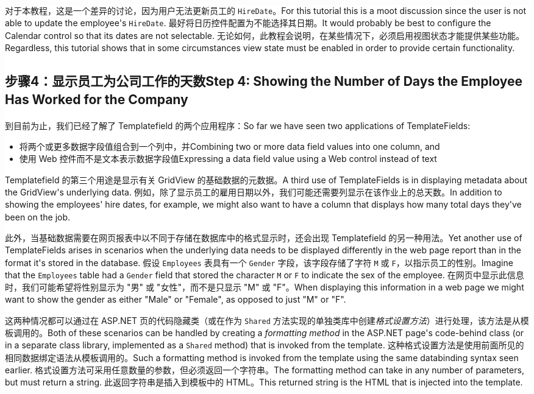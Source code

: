 <span data-ttu-id="d5c72-240">对于本教程，这是一个差异的讨论，因为用户无法更新员工的 `HireDate`。</span><span class="sxs-lookup"><span data-stu-id="d5c72-240">For this tutorial this is a moot discussion since the user is not able to update the employee's `HireDate`.</span></span> <span data-ttu-id="d5c72-241">最好将日历控件配置为不能选择其日期。</span><span class="sxs-lookup"><span data-stu-id="d5c72-241">It would probably be best to configure the Calendar control so that its dates are not selectable.</span></span> <span data-ttu-id="d5c72-242">无论如何，此教程会说明，在某些情况下，必须启用视图状态才能提供某些功能。</span><span class="sxs-lookup"><span data-stu-id="d5c72-242">Regardless, this tutorial shows that in some circumstances view state must be enabled in order to provide certain functionality.</span></span>

## <a name="step-4-showing-the-number-of-days-the-employee-has-worked-for-the-company"></a><span data-ttu-id="d5c72-243">步骤4：显示员工为公司工作的天数</span><span class="sxs-lookup"><span data-stu-id="d5c72-243">Step 4: Showing the Number of Days the Employee Has Worked for the Company</span></span>

<span data-ttu-id="d5c72-244">到目前为止，我们已经了解了 Templatefield 的两个应用程序：</span><span class="sxs-lookup"><span data-stu-id="d5c72-244">So far we have seen two applications of TemplateFields:</span></span>

- <span data-ttu-id="d5c72-245">将两个或更多数据字段值组合到一个列中，并</span><span class="sxs-lookup"><span data-stu-id="d5c72-245">Combining two or more data field values into one column, and</span></span>
- <span data-ttu-id="d5c72-246">使用 Web 控件而不是文本表示数据字段值</span><span class="sxs-lookup"><span data-stu-id="d5c72-246">Expressing a data field value using a Web control instead of text</span></span>

<span data-ttu-id="d5c72-247">Templatefield 的第三个用途是显示有关 GridView 的基础数据的元数据。</span><span class="sxs-lookup"><span data-stu-id="d5c72-247">A third use of TemplateFields is in displaying metadata about the GridView's underlying data.</span></span> <span data-ttu-id="d5c72-248">例如，除了显示员工的雇用日期以外，我们可能还需要列显示在该作业上的总天数。</span><span class="sxs-lookup"><span data-stu-id="d5c72-248">In addition to showing the employees' hire dates, for example, we might also want to have a column that displays how many total days they've been on the job.</span></span>

<span data-ttu-id="d5c72-249">此外，当基础数据需要在网页报表中以不同于存储在数据库中的格式显示时，还会出现 Templatefield 的另一种用法。</span><span class="sxs-lookup"><span data-stu-id="d5c72-249">Yet another use of TemplateFields arises in scenarios when the underlying data needs to be displayed differently in the web page report than in the format it's stored in the database.</span></span> <span data-ttu-id="d5c72-250">假设 `Employees` 表具有一个 `Gender` 字段，该字段存储了字符 `M` 或 `F`，以指示员工的性别。</span><span class="sxs-lookup"><span data-stu-id="d5c72-250">Imagine that the `Employees` table had a `Gender` field that stored the character `M` or `F` to indicate the sex of the employee.</span></span> <span data-ttu-id="d5c72-251">在网页中显示此信息时，我们可能希望将性别显示为 "男" 或 "女性"，而不是只显示 "M" 或 "F"。</span><span class="sxs-lookup"><span data-stu-id="d5c72-251">When displaying this information in a web page we might want to show the gender as either "Male" or "Female", as opposed to just "M" or "F".</span></span>

<span data-ttu-id="d5c72-252">这两种情况都可以通过在 ASP.NET 页的代码隐藏类（或在作为 `Shared` 方法实现的单独类库中创建*格式设置方法*）进行处理，该方法是从模板调用的。</span><span class="sxs-lookup"><span data-stu-id="d5c72-252">Both of these scenarios can be handled by creating a *formatting method* in the ASP.NET page's code-behind class (or in a separate class library, implemented as a `Shared` method) that is invoked from the template.</span></span> <span data-ttu-id="d5c72-253">这种格式设置方法是使用前面所见的相同数据绑定语法从模板调用的。</span><span class="sxs-lookup"><span data-stu-id="d5c72-253">Such a formatting method is invoked from the template using the same databinding syntax seen earlier.</span></span> <span data-ttu-id="d5c72-254">格式设置方法可采用任意数量的参数，但必须返回一个字符串。</span><span class="sxs-lookup"><span data-stu-id="d5c72-254">The formatting method can take in any number of parameters, but must return a string.</span></span> <span data-ttu-id="d5c72-255">此返回字符串是插入到模板中的 HTML。</span><span class="sxs-lookup"><span data-stu-id="d5c72-255">This returned string is the HTML that is injected into the template.</span></span>
